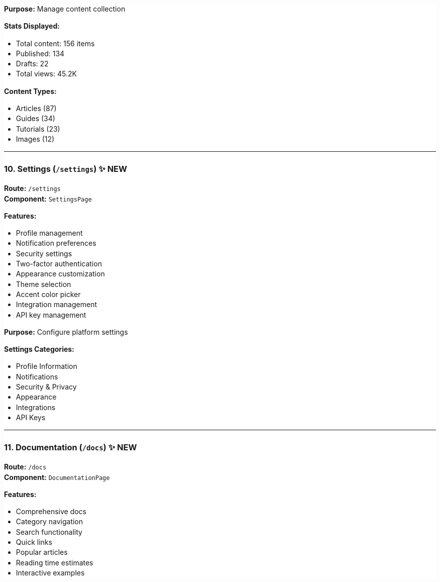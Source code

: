 **Purpose:** Manage content collection

**Stats Displayed:**
- Total content: 156 items
- Published: 134
- Drafts: 22
- Total views: 45.2K

**Content Types:**
- Articles (87)
- Guides (34)
- Tutorials (23)
- Images (12)

---

### 10. **Settings** (`/settings`) ✨ NEW
**Route:** `/settings`  
**Component:** `SettingsPage`

**Features:**
- Profile management
- Notification preferences
- Security settings
- Two-factor authentication
- Appearance customization
- Theme selection
- Accent color picker
- Integration management
- API key management

**Purpose:** Configure platform settings

**Settings Categories:**
- Profile Information
- Notifications
- Security & Privacy
- Appearance
- Integrations
- API Keys

---

### 11. **Documentation** (`/docs`) ✨ NEW
**Route:** `/docs`  
**Component:** `DocumentationPage`

**Features:**
- Comprehensive docs
- Category navigation
- Search functionality
- Quick links
- Popular articles
- Reading time estimates
- Interactive examples
